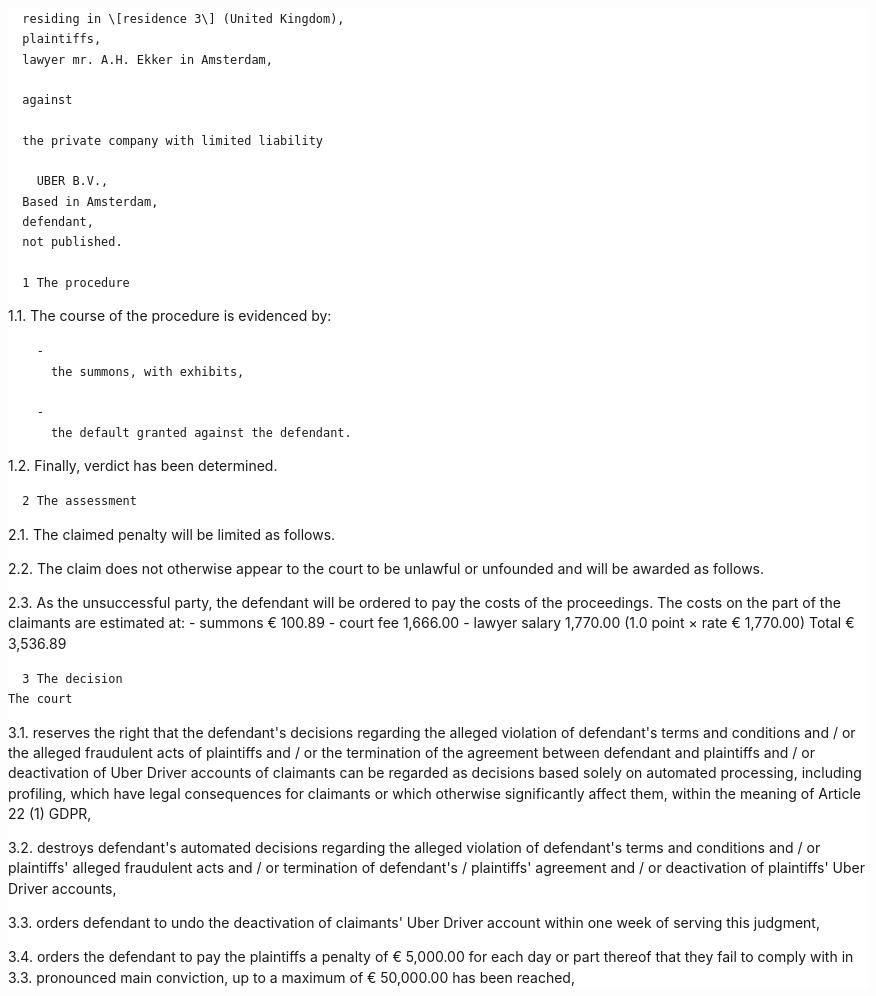       residing in \[residence 3\] (United Kingdom),
      plaintiffs,
      lawyer mr. A.H. Ekker in Amsterdam,

      against

      the private company with limited liability

        UBER B.V.,
      Based in Amsterdam,
      defendant,
      not published.

      1 The procedure

1.1. The course of the procedure is evidenced by:

        -
          the summons, with exhibits,

        -
          the default granted against the defendant.

1.2. Finally, verdict has been determined.

      2 The assessment

2.1. The claimed penalty will be limited as follows.

2.2. The claim does not otherwise appear to the court to be unlawful or unfounded and will be awarded as follows.

2.3. As the unsuccessful party, the defendant will be ordered to pay the costs of the proceedings. The costs on the part of the claimants are estimated at:
      - summons € 100.89
      - court fee 1,666.00
      - lawyer salary 1,770.00 (1.0 point × rate € 1,770.00)
      Total € 3,536.89

      3 The decision
    The court

3.1. reserves the right that the defendant's decisions regarding the alleged violation of defendant's terms and conditions and / or the alleged fraudulent acts of plaintiffs and / or the termination of the agreement between defendant and plaintiffs and / or deactivation of Uber Driver accounts of claimants can be regarded as decisions based solely on automated processing, including profiling, which have legal consequences for claimants or which otherwise significantly affect them, within the meaning of Article 22 (1) GDPR,

3.2. destroys defendant's automated decisions regarding the alleged violation of defendant's terms and conditions and / or plaintiffs' alleged fraudulent acts and / or termination of defendant's / plaintiffs' agreement and / or deactivation of plaintiffs' Uber Driver accounts,

3.3. orders defendant to undo the deactivation of claimants' Uber Driver account within one week of serving this judgment,

3.4. orders the defendant to pay the plaintiffs a penalty of € 5,000.00 for each day or part thereof that they fail to comply with in 3.3. pronounced main conviction, up to a maximum of € 50,000.00 has been reached,
